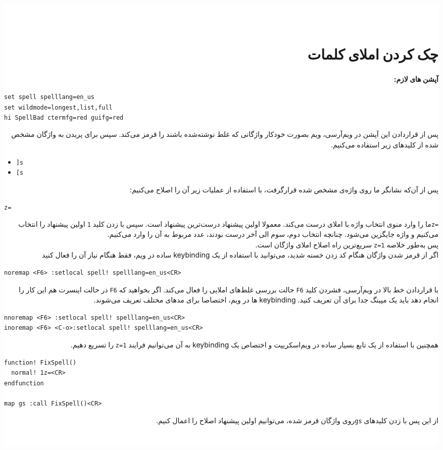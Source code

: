 </div>
<br>
<br>

<div dir="rtl"><h1 id="spellcheck"> چک کردن املای کلمات</h1></div>
<div dir="rtl"><strong>آپشن های لازم:</strong></div>

```
set spell spelllang=en_us
set wildmode=longest,list,full
hi SpellBad ctermfg=red guifg=red
```

<div dir="rtl">پس از قراردادن این آپشن در ویم‌آرسی، ویم بصورت خودکار واژگانی که غلط نوشته‌شده باشند را قرمز می‌کند.
سپس برای پریدن به واژگان مشخص‌ شده از کلیدهای زیر استفاده می‌کنیم.
</div>


- `]s` 
- `[s`

<div dir="rtl"> پس از آن‌که نشانگر ما روی واژه‌ی مشخص شده قرار‌گرفت، با استفاده از عملیات زیر آن را اصلاح می‌کنیم:</div>

`z=` 

<div dir="rtl">
<code>=z</code>ما را وارد منوی انتخاب واژه با املای درست می‌کند. معمولا اولین پیشنهاد درست‌ترین پیشنهاد است. سپس با زدن کلید <code>1</code> اولین پیشنهاد را انتخاب می‌کنیم و واژه جایگزین می‌شود.
چنانچه انتخاب دوم، سوم الی آخر درست بودند، عدد مربوط به آن را وارد می‌کنیم.
</div>

<div dir="rtl">
پس به‌طور‌ خلاصه <code>z=1</code> سریع‌ترین راه اصلاح املای واژگان است.
</div>

<div dir="rtl">اگر از قرمز شدن واژگان هنگام کد زدن خسته شدید، می‌توانید با استفاده از یک keybinding ساده در ویم، فقط هنگام نیاز آن را فعال کنید</div>

```
noremap <F6> :setlocal spell! spelllang=en_us<CR>
```

<div dir="rtl">با قراردادن خط بالا در ویم‌آرسی، فشردن کلید <code>F6</code> حالت بررسی غلط‌های املایی را فعال می‌کند. اگر بخواهید که <code>F6</code> در حالت اینسرت هم این کار را انجام دهد باید یک مپینگ جدا برای آن تعریف کنید. keybinding ها در ویم،‌ اختصاصا برای مدهای مختلف تعریف می‌شوند.</div>

```
nnoremap <F6> :setlocal spell! spelllang=en_us<CR>
inoremap <F6> <C-o>:setlocal spell! spelllang=en_us<CR>
```

<div dir="rtl">همچنین با استفاده از یک تابع بسیار ساده در ویم‌اسکریپت و اختصاص یک keybinding به آن می‌توانیم فرایند ‍‍<code>z=1</code> را تسریع دهیم.</div>

```
function! FixSpell()
  normal! 1z=<CR>
endfunction

map gs :call FixSpell()<CR>
```
<div dir="rtl">از این پس با زدن کلید‌های <code>gs</code>روی واژگان قرمز شده، می‌توانیم اولین پیشنهاد اصلاح را اعمال کنیم.</div>
<br> 
<br> 
